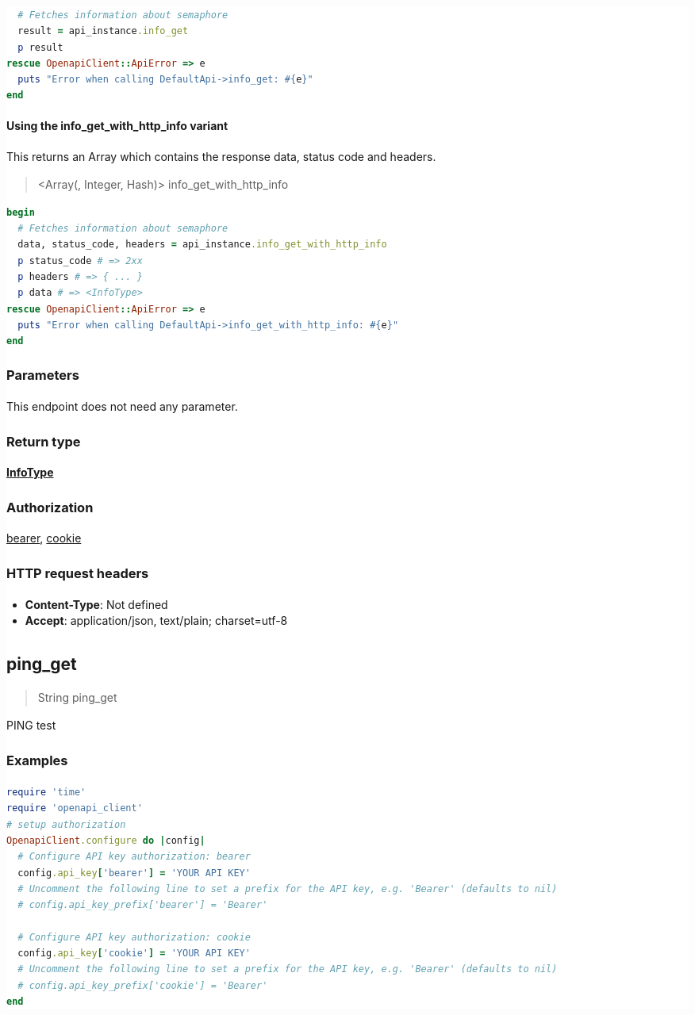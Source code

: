 ```ruby
  # Fetches information about semaphore
  result = api_instance.info_get
  p result
rescue OpenapiClient::ApiError => e
  puts "Error when calling DefaultApi->info_get: #{e}"
end
```

#### Using the info_get_with_http_info variant

This returns an Array which contains the response data, status code and headers.

> <Array(<InfoType>, Integer, Hash)> info_get_with_http_info

```ruby
begin
  # Fetches information about semaphore
  data, status_code, headers = api_instance.info_get_with_http_info
  p status_code # => 2xx
  p headers # => { ... }
  p data # => <InfoType>
rescue OpenapiClient::ApiError => e
  puts "Error when calling DefaultApi->info_get_with_http_info: #{e}"
end
```

### Parameters

This endpoint does not need any parameter.

### Return type

[**InfoType**](InfoType.md)

### Authorization

[bearer](../README.md#bearer), [cookie](../README.md#cookie)

### HTTP request headers

- **Content-Type**: Not defined
- **Accept**: application/json, text/plain; charset=utf-8


## ping_get

> String ping_get

PING test

### Examples

```ruby
require 'time'
require 'openapi_client'
# setup authorization
OpenapiClient.configure do |config|
  # Configure API key authorization: bearer
  config.api_key['bearer'] = 'YOUR API KEY'
  # Uncomment the following line to set a prefix for the API key, e.g. 'Bearer' (defaults to nil)
  # config.api_key_prefix['bearer'] = 'Bearer'

  # Configure API key authorization: cookie
  config.api_key['cookie'] = 'YOUR API KEY'
  # Uncomment the following line to set a prefix for the API key, e.g. 'Bearer' (defaults to nil)
  # config.api_key_prefix['cookie'] = 'Bearer'
end
```